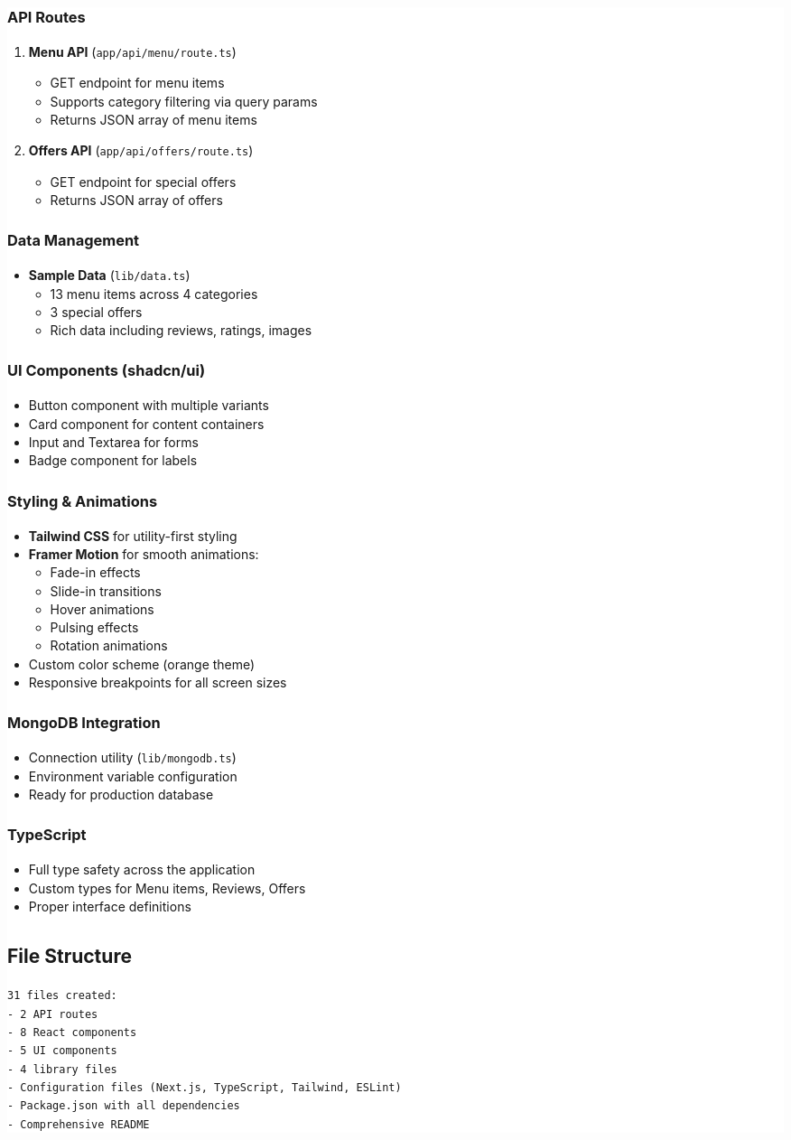 ### API Routes
1. **Menu API** (`app/api/menu/route.ts`)
   - GET endpoint for menu items
   - Supports category filtering via query params
   - Returns JSON array of menu items

2. **Offers API** (`app/api/offers/route.ts`)
   - GET endpoint for special offers
   - Returns JSON array of offers

### Data Management
- **Sample Data** (`lib/data.ts`)
  - 13 menu items across 4 categories
  - 3 special offers
  - Rich data including reviews, ratings, images

### UI Components (shadcn/ui)
- Button component with multiple variants
- Card component for content containers
- Input and Textarea for forms
- Badge component for labels

### Styling & Animations
- **Tailwind CSS** for utility-first styling
- **Framer Motion** for smooth animations:
  - Fade-in effects
  - Slide-in transitions
  - Hover animations
  - Pulsing effects
  - Rotation animations
- Custom color scheme (orange theme)
- Responsive breakpoints for all screen sizes

### MongoDB Integration
- Connection utility (`lib/mongodb.ts`)
- Environment variable configuration
- Ready for production database

### TypeScript
- Full type safety across the application
- Custom types for Menu items, Reviews, Offers
- Proper interface definitions

## File Structure
```
31 files created:
- 2 API routes
- 8 React components
- 5 UI components
- 4 library files
- Configuration files (Next.js, TypeScript, Tailwind, ESLint)
- Package.json with all dependencies
- Comprehensive README
```
